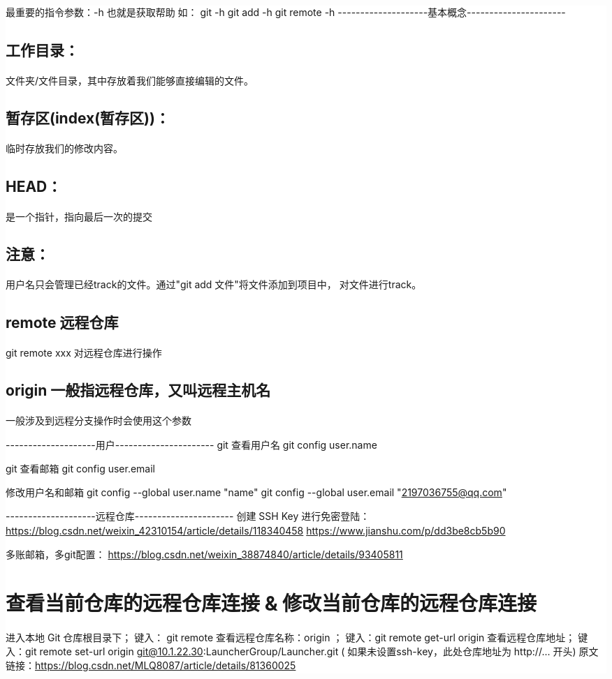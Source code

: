 最重要的指令参数：-h 也就是获取帮助
如：
git -h
git add -h
git remote -h
--------------------基本概念----------------------
## 工作目录：
文件夹/文件目录，其中存放着我们能够直接编辑的文件。

## 暂存区(index(暂存区))：
临时存放我们的修改内容。

## HEAD：
是一个指针，指向最后一次的提交

## 注意：
用户名只会管理已经track的文件。通过"git add 文件"将文件添加到项目中，
对文件进行track。

## remote 远程仓库
git remote xxx 对远程仓库进行操作

## origin 一般指远程仓库，又叫远程主机名
一般涉及到远程分支操作时会使用这个参数

--------------------用户----------------------
git 查看用户名 
git config user.name

git 查看邮箱
git config user.email

修改用户名和邮箱
git config --global user.name "name"
git config --global user.email "2197036755@qq.com"

--------------------远程仓库----------------------
创建 SSH Key 进行免密登陆：
https://blog.csdn.net/weixin_42310154/article/details/118340458
https://www.jianshu.com/p/dd3be8cb5b90

多账邮箱，多git配置：
https://blog.csdn.net/weixin_38874840/article/details/93405811 

# 查看当前仓库的远程仓库连接 & 修改当前仓库的远程仓库连接
进入本地 Git 仓库根目录下；
键入： git remote 查看远程仓库名称：origin ； 
键入：git remote get-url origin 查看远程仓库地址；
键入：git remote set-url origin git@10.1.22.30:LauncherGroup/Launcher.git  ( 如果未设置ssh-key，此处仓库地址为 http://... 开头)
原文链接：https://blog.csdn.net/MLQ8087/article/details/81360025
